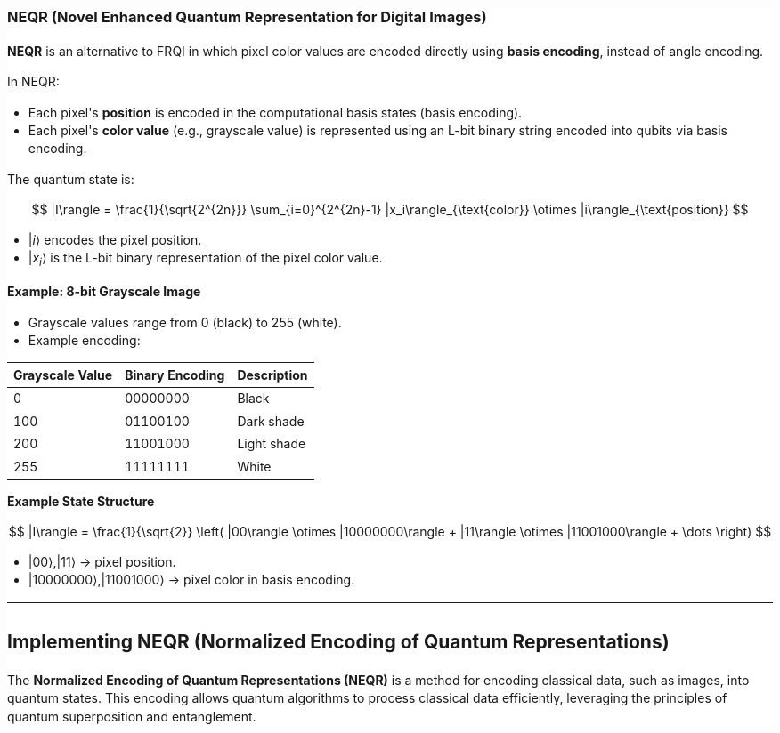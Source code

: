 
### NEQR (Novel Enhanced Quantum Representation for Digital Images)

**NEQR** is an alternative to FRQI in which pixel color values are encoded directly using **basis encoding**, instead of angle encoding.

In NEQR:
- Each pixel's **position** is encoded in the computational basis states (basis encoding).
- Each pixel's **color value** (e.g., grayscale value) is represented using an L-bit binary string encoded into qubits via basis encoding.

The quantum state is:

$$
|I\rangle = \frac{1}{\sqrt{2^{2n}}} \sum_{i=0}^{2^{2n}-1} |x_i\rangle_{\text{color}} \otimes |i\rangle_{\text{position}}
$$

- $|i\rangle$ encodes the pixel position.
- $|x_i\rangle$ is the L-bit binary representation of the pixel color value.

**Example: 8-bit Grayscale Image**

- Grayscale values range from 0 (black) to 255 (white).
- Example encoding:

| Grayscale Value | Binary Encoding | Description   |
|-----------------|-----------------|---------------|
| 0               | 00000000        | Black         |
| 100             | 01100100        | Dark shade    |
| 200             | 11001000        | Light shade   |
| 255             | 11111111        | White         |

**Example State Structure**

$$
|I\rangle = \frac{1}{\sqrt{2}} \left( |00\rangle \otimes |10000000\rangle + |11\rangle \otimes |11001000\rangle + \dots \right)
$$

- $|00\rangle, |11\rangle$ → pixel position.
- $|10000000\rangle, |11001000\rangle$ → pixel color in basis encoding.



---

## Implementing NEQR (Normalized Encoding of Quantum Representations)


The **Normalized Encoding of Quantum Representations (NEQR)** is a method for encoding classical data, such as images, into quantum states. This encoding allows quantum algorithms to process classical data efficiently, leveraging the principles of quantum superposition and entanglement.
